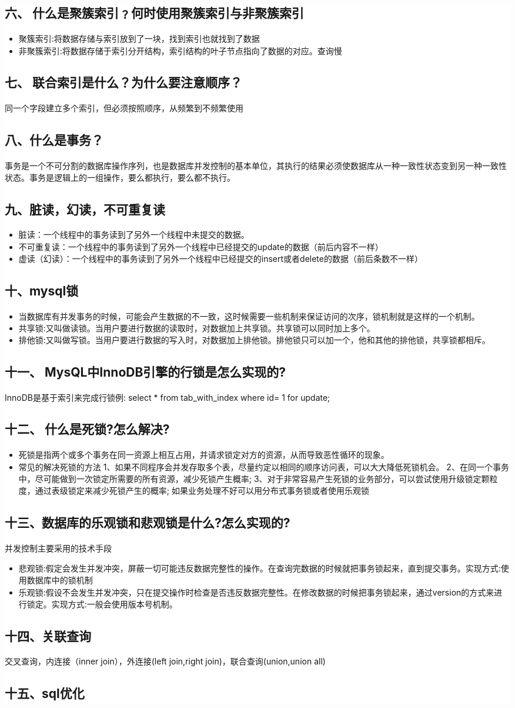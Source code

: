 ## 六、 什么是聚簇索引﹖何时使用聚簇索引与非聚簇索引

+ 聚簇索引:将数据存储与索引放到了一块，找到索引也就找到了数据
+ 非聚簇索引:将数据存储于索引分开结构，索引结构的叶子节点指向了数据的对应。查询慢

## 七、 联合索引是什么？为什么要注意顺序？

同一个字段建立多个索引，但必须按照顺序，从频繁到不频繁使用

## 八、什么是事务？

事务是一个不可分割的数据库操作序列，也是数据库并发控制的基本单位，其执行的结果必须使数据库从一种一致性状态变到另一种一致性状态。事务是逻辑上的一组操作，要么都执行，要么都不执行。

## 九、脏读，幻读，不可重复读

+ 脏读：⼀个线程中的事务读到了另外⼀个线程中未提交的数据。
+ 不可重复读：⼀个线程中的事务读到了另外⼀个线程中已经提交的update的数据（前后内容不⼀样）
+ 虚读（幻读）：⼀个线程中的事务读到了另外⼀个线程中已经提交的insert或者delete的数据（前后条数不⼀样）

## 十、mysql锁

+ 当数据库有并发事务的时候，可能会产生数据的不一致，这时候需要一些机制来保证访问的次序，锁机制就是这样的一个机制。
+ 共享锁:又叫做读锁。当用户要进行数据的读取时，对数据加上共享锁。共享锁可以同时加上多个。
+ 排他锁:又叫做写锁。当用户要进行数据的写入时，对数据加上排他锁。排他锁只可以加一个，他和其他的排他锁，共享锁都相斥。

## 十一、 MysQL中InnoDB引擎的行锁是怎么实现的?

InnoDB是基于索引来完成行锁例: select * from tab_with_index where id= 1 for update;

## 十二、 什么是死锁?怎么解决?

+ 死锁是指两个或多个事务在同一资源上相互占用，并请求锁定对方的资源，从而导致恶性循环的现象。
+ 常见的解决死锁的方法
  1、如果不同程序会并发存取多个表，尽量约定以相同的顺序访问表，可以大大降低死锁机会。
  2、在同一个事务中，尽可能做到一次锁定所需要的所有资源，减少死锁产生概率;
  3、对于非常容易产生死锁的业务部分，可以尝试使用升级锁定颗粒度，通过表级锁定来减少死锁产生的概率;
  如果业务处理不好可以用分布式事务锁或者使用乐观锁

## 十三、数据库的乐观锁和悲观锁是什么?怎么实现的?

并发控制主要采用的技术手段

+ 悲观锁:假定会发生并发冲突，屏蔽一切可能违反数据完整性的操作。在查询完数据的时候就把事务锁起来，直到提交事务。实现方式:使用数据库中的锁机制
+ 乐观锁:假设不会发生并发冲突，只在提交操作时检查是否违反数据完整性。在修改数据的时候把事务锁起来，通过version的方式来进行锁定。实现方式:一般会使用版本号机制。

## 十四、关联查询

交叉查询，内连接（inner join），外连接(left join,right join)，联合查询(union,union all)

## 十五、sql优化
